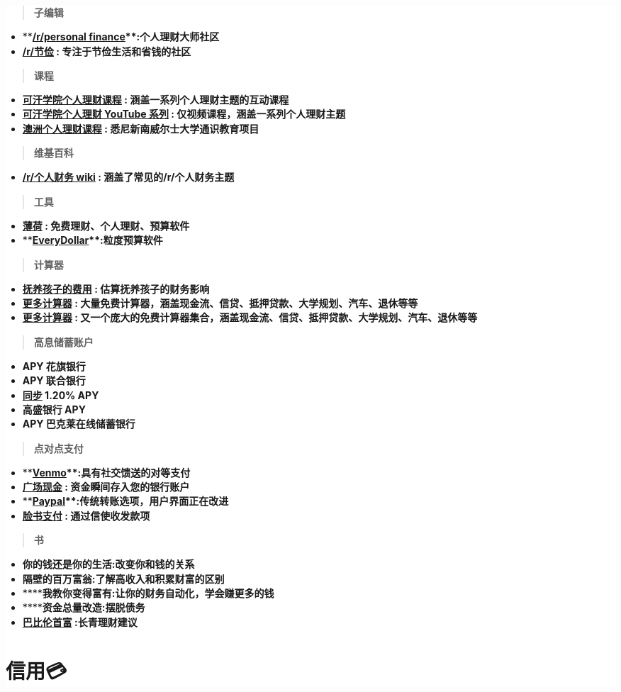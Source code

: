 > ****子编辑****

*   ****[**/r/personal finance**](https://www.reddit.com/r/personalfinance/)**:**个人理财大师社区****
*   ****[**/r/节俭**](https://www.reddit.com/r/Frugal/) **:** 专注于节俭生活和省钱的社区****

> ****课程****

*   ****[**可汗学院个人理财课程**](https://www.khanacademy.org/college-careers-more/personal-finance) **:** 涵盖一系列个人理财主题的互动课程****
*   ****[**可汗学院个人理财 YouTube 系列**](https://www.youtube.com/watch?v=HbQ2kmhIlHo&list=PLUBoK8lZIxW90VxgRyjqWfPf4BZ-tYeGN&index=2) **:** 仅视频课程，涵盖一系列个人理财主题****
*   ****[**澳洲个人理财课程**](https://www.youtube.com/playlist?list=PL7L-54wsCwBWTyAtooNET815nkm9soDHV) **:** 悉尼新南威尔士大学通识教育项目****

> ****维基百科****

*   ****[**/r/个人财务 wiki**](https://www.reddit.com/r/personalfinance/wiki/index) **:** 涵盖了常见的/r/个人财务主题****

> ****工具****

*   ****[**薄荷**](https://www.mint.com/) **:** 免费理财、个人理财、预算软件****
*   ****[**EveryDollar**](https://www.everydollar.com/)**:**粒度预算软件****

> ****计算器****

*   ****[**抚养孩子的费用**](https://www.cnpp.usda.gov/calculatorintro) **:** 估算抚养孩子的财务影响****
*   ****[**更多计算器**](http://www.myfico.com/credit-education/calculators/) **:** 大量免费计算器，涵盖现金流、信贷、抵押贷款、大学规划、汽车、退休等等****
*   ****[**更多计算器**](http://www.calcxml.com/english.htm) **:** 又一个庞大的免费计算器集合，涵盖现金流、信贷、抵押贷款、大学规划、汽车、退休等等****

> ****高息储蓄账户****

*   ****APY 花旗银行****
*   ****APY 联合银行****
*   ****[同步](https://www.synchronybank.com/banking/high-yield-savings/) 1.20% APY****
*   ****高盛银行 APY****
*   ****APY 巴克莱在线储蓄银行****

> ****点对点支付****

*   ****[**Venmo**](https://venmo.com/)**:**具有社交馈送的对等支付****
*   ****[**广场现金**](http://cash.me/app/KNQJQQT) **:** 资金瞬间存入您的银行账户****
*   ****[**Paypal**](https://www.paypal.com/us/home)**:**传统转账选项，用户界面正在改进****
*   ****[**脸书支付**](https://www.facebook.com/help/863171203733904) **:** 通过信使收发款项****

> ****书****

*   ****你的钱还是你的生活:改变你和钱的关系****
*   ****隔壁的百万富翁:了解高收入和积累财富的区别****
*   ******我教你变得富有:**让你的财务自动化，学会赚更多的钱****
*   ******资金总量改造:**摆脱债务****
*   ****[**巴比伦首富**](http://www.ccsales.com/the_richest_man_in_babylon.pdf) :长青理财建议****

# ****信用💳****
